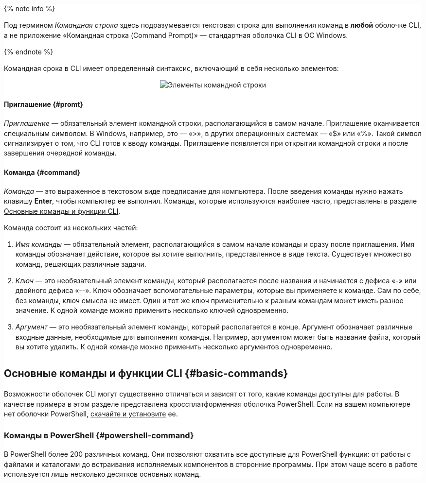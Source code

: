 {% note info %}

Под термином _Командная строка_ здесь подразумевается текстовая строка для выполнения команд в **любой** оболочке CLI, а не приложение «Командная строка (Command Prompt)» — стандартная оболочка CLI в ОС Windows.

{% endnote %}

Командная срока в CLI имеет определенный синтаксис, включающий в себя несколько элементов:

<center>

![Элементы командной строки](../_assets/glossary/command-line.svg)

</center>

#### Приглашение {#promt}

_Приглашение_ — обязательный элемент командной строки, располагающийся в самом начале. Приглашение оканчивается специальным символом. В Windows, например, это — «>», в других операционных системах — «$» или «%». Такой символ сигнализирует о том, что CLI готов к вводу команды. Приглашение появляется при открытии командной строки и после завершения очередной команды.

#### Команда {#command}

_Команда_ — это выраженное в текстовом виде предписание для компьютера. После введения команды нужно нажать клавишу **Enter**, чтобы компьютер ее выполнил. Команды, которые используются наиболее часто, представлены в разделе [Основные команды и функции CLI](#basic-commands).

Команда состоит из нескольких частей:

  1. _Имя команды_ — обязательный элемент, располагающийся в самом начале команды и сразу после приглашения. Имя команды обозначает действие, которое вы хотите выполнить, представленное в виде текста. Существует множество команд, решающих различные задачи.

  1. _Ключ_ — это необязательный элемент команды, который располагается после названия и начинается с дефиса «-» или двойного дефиса «--». Ключ обозначает вспомогательные параметры, которые вы применяете к команде. Сам по себе, без команды, ключ смысла не имеет. Один и тот же ключ применительно к разным командам может иметь разное значение. К одной команде можно применить несколько ключей одновременно.

  1. _Аргумент_ — это необязательный элемент команды, который располагается в конце. Аргумент обозначает различные входные данные, необходимые для выполнения команды. Например, аргументом может быть название файла, который вы хотите удалить. К одной команде можно применить несколько аргументов одновременно.

## Основные команды и функции CLI {#basic-commands}

Возможности оболочек CLI могут существенно отличаться и зависят от того, какие команды доступны для работы. В качестве примера в этом разделе представлена кроссплатформенная оболочка PowerShell. Если на вашем компьютере нет оболочки PowerShell, [скачайте и установите](https://learn.microsoft.com/ru-ru/powershell/scripting/install/installing-powershell?view=powershell-7.3) ее.

### Команды в PowerShell {#powershell-command}

В PowerShell более 200 различных команд. Они позволяют охватить все доступные для PowerShell функции: от работы с файлами и каталогами до встраивания исполняемых компонентов в сторонние программы. При этом чаще всего в работе используется лишь несколько десятков основных команд.
